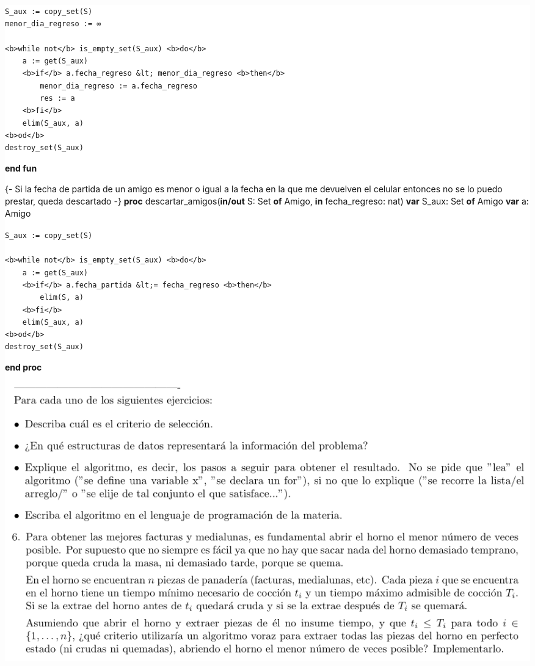	S_aux := copy_set(S)
	menor_dia_regreso := ∞

	<b>while not</b> is_empty_set(S_aux) <b>do</b>
		a := get(S_aux)
		<b>if</b> a.fecha_regreso &lt; menor_dia_regreso <b>then</b>
			menor_dia_regreso := a.fecha_regreso
			res := a
		<b>fi</b>
		elim(S_aux, a)
	<b>od</b>
	destroy_set(S_aux)
<b>end fun</b>


{- Si la fecha de partida de un amigo es menor o igual a la fecha en la
que me devuelven el celular entonces no se lo puedo prestar, queda
descartado -}
<b>proc</b> descartar_amigos(<b>in/out</b> S: Set <b>of</b> Amigo, <b>in</b> fecha_regreso: nat)
	<b>var</b> S_aux: Set <b>of</b> Amigo
	<b>var</b> a: Amigo

	S_aux := copy_set(S)

	<b>while not</b> is_empty_set(S_aux) <b>do</b>
		a := get(S_aux)
		<b>if</b> a.fecha_partida &lt;= fecha_regreso <b>then</b>
			elim(S, a)
		<b>fi</b>
		elim(S_aux, a)
	<b>od</b>
	destroy_set(S_aux)
<b>end proc</b></code></pre>

![ScreenShot](Imagenes%20practico%203.1/criterios.png)
![ScreenShot](Imagenes%20practico%203.1/ej6.png)
